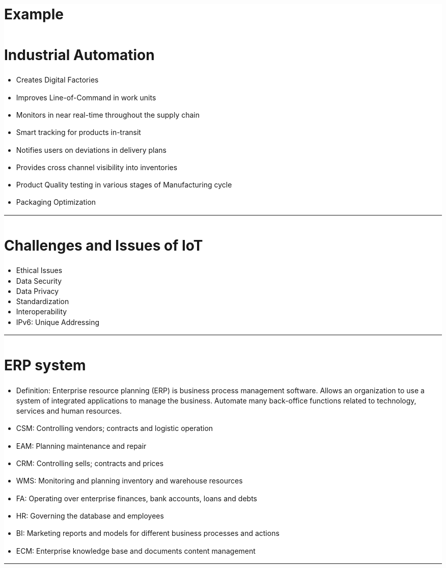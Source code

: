 # Example
# Industrial Automation

- Creates Digital Factories

- Improves Line-of-Command in work units

- Monitors in near real-time throughout the supply chain

- Smart tracking for products in-transit

- Notifies users on deviations in delivery plans

- Provides cross channel visibility into inventories

- Product Quality testing in various stages of Manufacturing cycle

- Packaging Optimization

---
# Challenges and Issues of IoT

- Ethical Issues
- Data Security
- Data Privacy
- Standardization
- Interoperability
- IPv6: Unique Addressing

---

# ERP system

- Definition: 
Enterprise resource planning (ERP) is business process management software. 
Allows an organization to use a system of integrated applications to manage the business. 
Automate many back-office functions related to technology, services and human resources.

- CSM: Controlling vendors; contracts and logistic operation

- EAM: Planning maintenance and repair

- CRM: Controlling sells; contracts and prices

- WMS: Monitoring and planning inventory and warehouse resources

- FA: Operating over enterprise finances, bank accounts, loans and debts

- HR: Governing the database and employees

- BI: Marketing reports and models for different business processes and actions 

- ECM: Enterprise knowledge base and documents content management

---